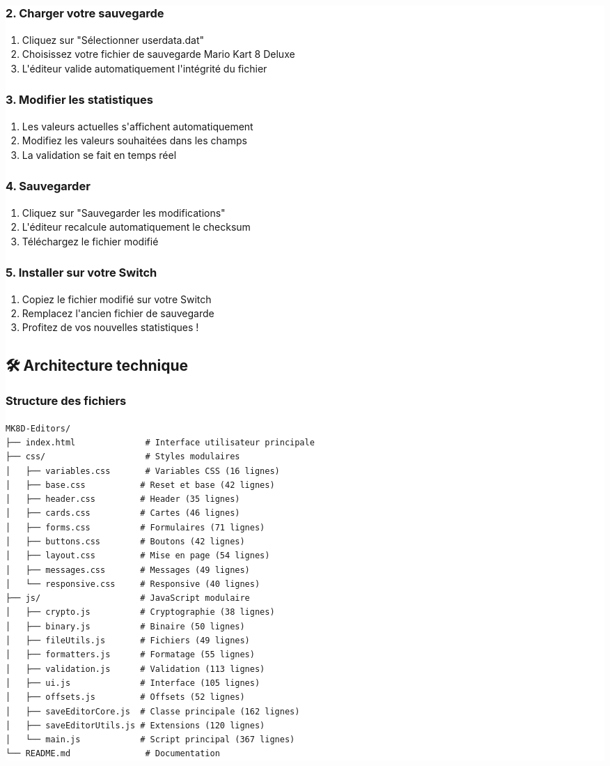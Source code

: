 ### 2. Charger votre sauvegarde
1. Cliquez sur "Sélectionner userdata.dat"
2. Choisissez votre fichier de sauvegarde Mario Kart 8 Deluxe
3. L'éditeur valide automatiquement l'intégrité du fichier

### 3. Modifier les statistiques
1. Les valeurs actuelles s'affichent automatiquement
2. Modifiez les valeurs souhaitées dans les champs
3. La validation se fait en temps réel

### 4. Sauvegarder
1. Cliquez sur "Sauvegarder les modifications"
2. L'éditeur recalcule automatiquement le checksum
3. Téléchargez le fichier modifié

### 5. Installer sur votre Switch
1. Copiez le fichier modifié sur votre Switch
2. Remplacez l'ancien fichier de sauvegarde
3. Profitez de vos nouvelles statistiques !

## 🛠️ Architecture technique

### Structure des fichiers

```
MK8D-Editors/
├── index.html              # Interface utilisateur principale
├── css/                    # Styles modulaires
│   ├── variables.css       # Variables CSS (16 lignes)
│   ├── base.css           # Reset et base (42 lignes)
│   ├── header.css         # Header (35 lignes)
│   ├── cards.css          # Cartes (46 lignes)
│   ├── forms.css          # Formulaires (71 lignes)
│   ├── buttons.css        # Boutons (42 lignes)
│   ├── layout.css         # Mise en page (54 lignes)
│   ├── messages.css       # Messages (49 lignes)
│   └── responsive.css     # Responsive (40 lignes)
├── js/                    # JavaScript modulaire
│   ├── crypto.js          # Cryptographie (38 lignes)
│   ├── binary.js          # Binaire (50 lignes)
│   ├── fileUtils.js       # Fichiers (49 lignes)
│   ├── formatters.js      # Formatage (55 lignes)
│   ├── validation.js      # Validation (113 lignes)
│   ├── ui.js              # Interface (105 lignes)
│   ├── offsets.js         # Offsets (52 lignes)
│   ├── saveEditorCore.js  # Classe principale (162 lignes)
│   ├── saveEditorUtils.js # Extensions (120 lignes)
│   └── main.js            # Script principal (367 lignes)
└── README.md               # Documentation
```
